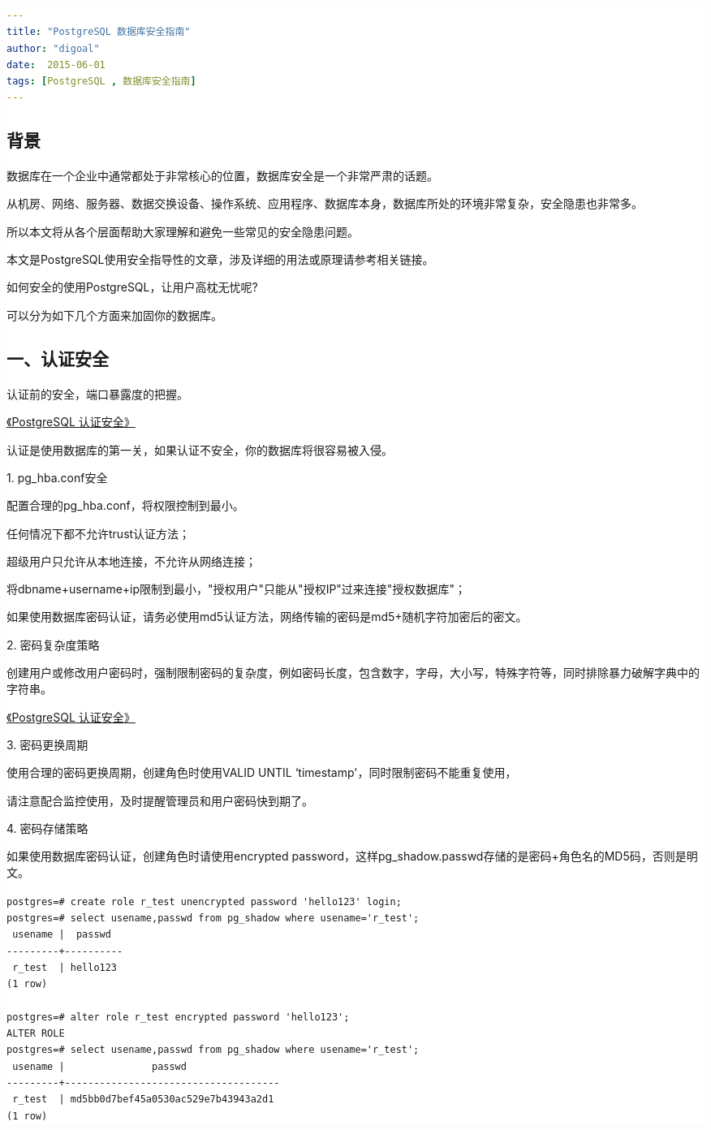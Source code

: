 ```yaml
---
title: "PostgreSQL 数据库安全指南"
author: "digoal"
date:  2015-06-01
tags: [PostgreSQL , 数据库安全指南]
---
```

                  
## 背景      
数据库在一个企业中通常都处于非常核心的位置，数据库安全是一个非常严肃的话题。    
    
从机房、网络、服务器、数据交换设备、操作系统、应用程序、数据库本身，数据库所处的环境非常复杂，安全隐患也非常多。    
    
所以本文将从各个层面帮助大家理解和避免一些常见的安全隐患问题。    
    
本文是PostgreSQL使用安全指导性的文章，涉及详细的用法或原理请参考相关链接。    
    
如何安全的使用PostgreSQL，让用户高枕无忧呢?    
    
可以分为如下几个方面来加固你的数据库。    
    
## 一、认证安全  
认证前的安全，端口暴露度的把握。    
    
[《PostgreSQL 认证安全》](../201410/20141009_01.md)    
    
认证是使用数据库的第一关，如果认证不安全，你的数据库将很容易被入侵。      
    
1\. pg_hba.conf安全    
    
配置合理的pg_hba.conf，将权限控制到最小。    
    
任何情况下都不允许trust认证方法；    
    
超级用户只允许从本地连接，不允许从网络连接；    
      
将dbname+username+ip限制到最小，"授权用户"只能从"授权IP"过来连接"授权数据库"；    
      
如果使用数据库密码认证，请务必使用md5认证方法，网络传输的密码是md5+随机字符加密后的密文。    
      
2\. 密码复杂度策略    
    
创建用户或修改用户密码时，强制限制密码的复杂度，例如密码长度，包含数字，字母，大小写，特殊字符等，同时排除暴力破解字典中的字符串。    
    
[《PostgreSQL 认证安全》](../201410/20141009_01.md)    
    
3\. 密码更换周期    
    
使用合理的密码更换周期，创建角色时使用VALID UNTIL ‘timestamp'，同时限制密码不能重复使用，    
    
请注意配合监控使用，及时提醒管理员和用户密码快到期了。    
    
4\. 密码存储策略    
    
如果使用数据库密码认证，创建角色时请使用encrypted password，这样pg_shadow.passwd存储的是密码+角色名的MD5码，否则是明文。    
    
```  
postgres=# create role r_test unencrypted password 'hello123' login;  
postgres=# select usename,passwd from pg_shadow where usename='r_test';  
 usename |  passwd    
---------+----------  
 r_test  | hello123  
(1 row)  
  
postgres=# alter role r_test encrypted password 'hello123';  
ALTER ROLE  
postgres=# select usename,passwd from pg_shadow where usename='r_test';  
 usename |               passwd                  
---------+-------------------------------------  
 r_test  | md5bb0d7bef45a0530ac529e7b43943a2d1  
(1 row)  
```